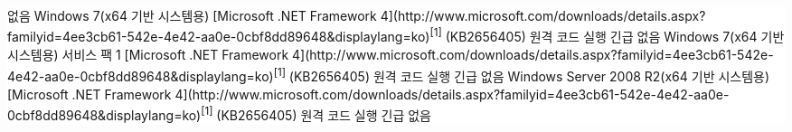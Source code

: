 </td>
<td style="border:1px solid black;">
없음
</td>
</tr>
<tr>
<td style="border:1px solid black;">
Windows 7(x64 기반 시스템용)
</td>
<td style="border:1px solid black;">
[Microsoft .NET Framework 4](http://www.microsoft.com/downloads/details.aspx?familyid=4ee3cb61-542e-4e42-aa0e-0cbf8dd89648&displaylang=ko)<sup>[1]</sup>
(KB2656405)
</td>
<td style="border:1px solid black;">
원격 코드 실행
</td>
<td style="border:1px solid black;">
긴급
</td>
<td style="border:1px solid black;">
없음
</td>
</tr>
<tr class="alternateRow">
<td style="border:1px solid black;">
Windows 7(x64 기반 시스템용) 서비스 팩 1
</td>
<td style="border:1px solid black;">
[Microsoft .NET Framework 4](http://www.microsoft.com/downloads/details.aspx?familyid=4ee3cb61-542e-4e42-aa0e-0cbf8dd89648&displaylang=ko)<sup>[1]</sup>
(KB2656405)
</td>
<td style="border:1px solid black;">
원격 코드 실행
</td>
<td style="border:1px solid black;">
긴급
</td>
<td style="border:1px solid black;">
없음
</td>
</tr>
<tr>
<td style="border:1px solid black;">
Windows Server 2008 R2(x64 기반 시스템용)
</td>
<td style="border:1px solid black;">
[Microsoft .NET Framework 4](http://www.microsoft.com/downloads/details.aspx?familyid=4ee3cb61-542e-4e42-aa0e-0cbf8dd89648&displaylang=ko)<sup>[1]</sup>
(KB2656405)
</td>
<td style="border:1px solid black;">
원격 코드 실행
</td>
<td style="border:1px solid black;">
긴급
</td>
<td style="border:1px solid black;">
없음
</td>
</tr>
<tr class="alternateRow">
<td style="border:1px solid black;">